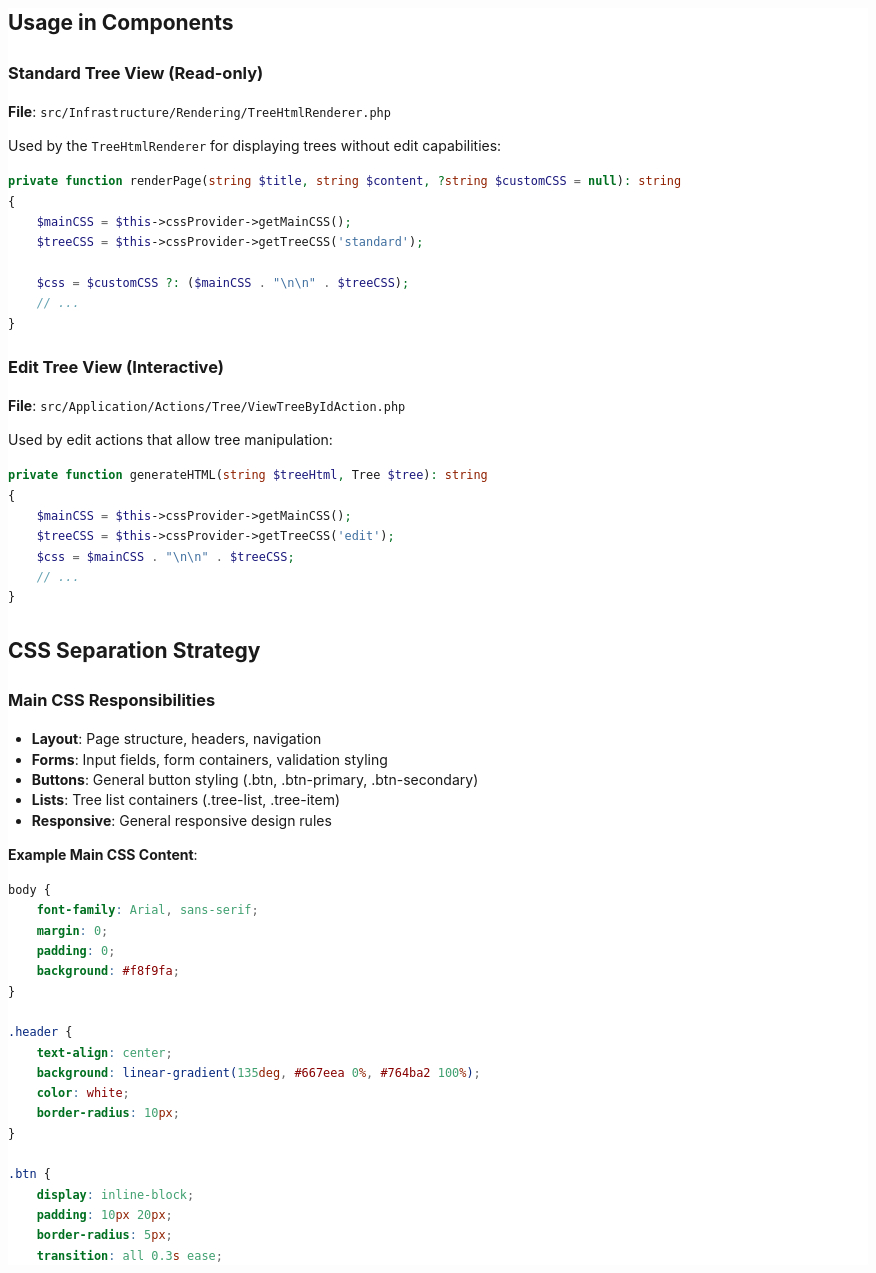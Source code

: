 ## Usage in Components

### Standard Tree View (Read-only)

**File**: `src/Infrastructure/Rendering/TreeHtmlRenderer.php`

Used by the `TreeHtmlRenderer` for displaying trees without edit capabilities:

```php
private function renderPage(string $title, string $content, ?string $customCSS = null): string
{
    $mainCSS = $this->cssProvider->getMainCSS();
    $treeCSS = $this->cssProvider->getTreeCSS('standard');
    
    $css = $customCSS ?: ($mainCSS . "\n\n" . $treeCSS);
    // ...
}
```

### Edit Tree View (Interactive)

**File**: `src/Application/Actions/Tree/ViewTreeByIdAction.php`

Used by edit actions that allow tree manipulation:

```php
private function generateHTML(string $treeHtml, Tree $tree): string
{
    $mainCSS = $this->cssProvider->getMainCSS();
    $treeCSS = $this->cssProvider->getTreeCSS('edit');
    $css = $mainCSS . "\n\n" . $treeCSS;
    // ...
}
```

## CSS Separation Strategy

### Main CSS Responsibilities
- **Layout**: Page structure, headers, navigation
- **Forms**: Input fields, form containers, validation styling
- **Buttons**: General button styling (.btn, .btn-primary, .btn-secondary)
- **Lists**: Tree list containers (.tree-list, .tree-item)
- **Responsive**: General responsive design rules

**Example Main CSS Content**:
```css
body { 
    font-family: Arial, sans-serif; 
    margin: 0; 
    padding: 0; 
    background: #f8f9fa; 
}

.header {
    text-align: center;
    background: linear-gradient(135deg, #667eea 0%, #764ba2 100%);
    color: white;
    border-radius: 10px;
}

.btn {
    display: inline-block;
    padding: 10px 20px;
    border-radius: 5px;
    transition: all 0.3s ease;
```